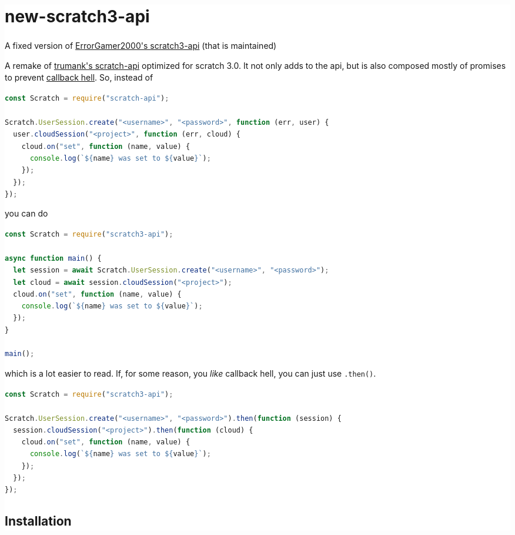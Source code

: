 # new-scratch3-api

A fixed version of [ErrorGamer2000's scratch3-api](https://github.com/ErrorGamer2000/scratch3-api) (that is maintained)

A remake of [trumank's scratch-api](https://www.npmjs.com/package/scratch-api) optimized for scratch 3.0. It not only adds to the api, but is also composed mostly of promises to prevent [callback hell](http://callbackhell.com/). So, instead of

```js
const Scratch = require("scratch-api");

Scratch.UserSession.create("<username>", "<password>", function (err, user) {
  user.cloudSession("<project>", function (err, cloud) {
    cloud.on("set", function (name, value) {
      console.log(`${name} was set to ${value}`);
    });
  });
});
```

you can do

```js
const Scratch = require("scratch3-api");

async function main() {
  let session = await Scratch.UserSession.create("<username>", "<password>");
  let cloud = await session.cloudSession("<project>");
  cloud.on("set", function (name, value) {
    console.log(`${name} was set to ${value}`);
  });
}

main();
```

which is a lot easier to read. If, for some reason, you _like_ callback hell, you can just use `.then()`.

```js
const Scratch = require("scratch3-api");

Scratch.UserSession.create("<username>", "<password>").then(function (session) {
  session.cloudSession("<project>").then(function (cloud) {
    cloud.on("set", function (name, value) {
      console.log(`${name} was set to ${value}`);
    });
  });
});
```

## Installation

